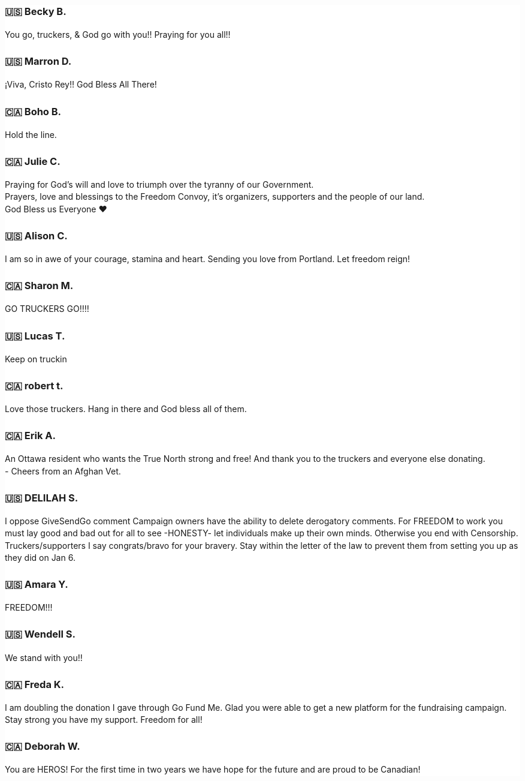 ### 🇺🇸 Becky B.
You go, truckers, & God go with you!!  Praying for you all!!

### 🇺🇸 Marron D.
¡Viva, Cristo Rey!!  God Bless All There!

### 🇨🇦 Boho B.
Hold the line. 

### 🇨🇦 Julie C.
Praying for God’s will and love to triumph over the tyranny of our Government.<br />Prayers, love and blessings to the Freedom Convoy, it’s organizers, supporters and the people of our land. <br />God Bless us Everyone ❤️

### 🇺🇸 Alison  C.
I am so in awe of your courage, stamina and heart. Sending you love from Portland. Let freedom reign!

### 🇨🇦 Sharon M.
GO TRUCKERS GO!!!!

### 🇺🇸 Lucas T.
Keep on truckin

### 🇨🇦 robert t.
Love those truckers. Hang in there and God bless all of them.

### 🇨🇦 Erik A.
An Ottawa resident who wants the True North strong and free! And thank you to the truckers and everyone else donating. <br />- Cheers from an Afghan Vet.

### 🇺🇸 DELILAH S.
I oppose GiveSendGo comment Campaign owners have the ability to delete derogatory comments. For FREEDOM to work you must lay good and bad out for all to see -HONESTY- let individuals make up their own minds. Otherwise you end with Censorship. Truckers/supporters I say congrats/bravo for your bravery. Stay within the letter of the law to prevent them from setting you up as they did on Jan 6.

### 🇺🇸 Amara Y.
FREEDOM!!!

### 🇺🇸 Wendell S.
We stand with you!!

### 🇨🇦 Freda K.
I am doubling the donation I gave through Go Fund Me.  Glad you were able to get a new platform for the fundraising campaign.  Stay strong you have my support.  Freedom for all!

### 🇨🇦 Deborah W.
You are HEROS! For the first time in two years we have hope for the future and are proud to be Canadian!
